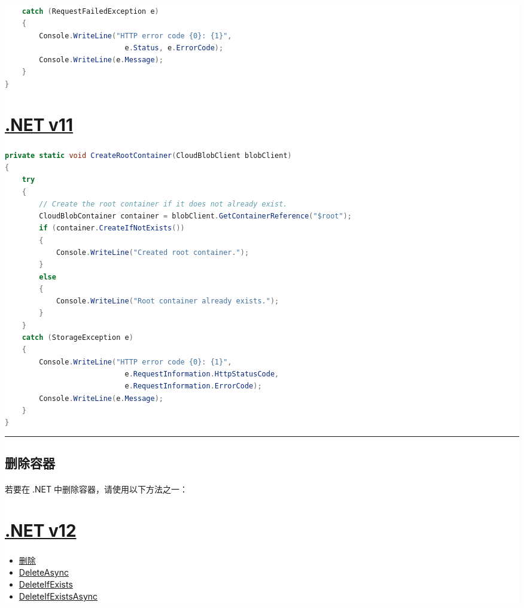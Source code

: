 ```csharp
    catch (RequestFailedException e)
    {
        Console.WriteLine("HTTP error code {0}: {1}",
                            e.Status, e.ErrorCode);
        Console.WriteLine(e.Message);
    }
}
```

# <a name="net-v11"></a>[\.NET v11](#tab/dotnetv11)

```csharp
private static void CreateRootContainer(CloudBlobClient blobClient)
{
    try
    {
        // Create the root container if it does not already exist.
        CloudBlobContainer container = blobClient.GetContainerReference("$root");
        if (container.CreateIfNotExists())
        {
            Console.WriteLine("Created root container.");
        }
        else
        {
            Console.WriteLine("Root container already exists.");
        }
    }
    catch (StorageException e)
    {
        Console.WriteLine("HTTP error code {0}: {1}",
                            e.RequestInformation.HttpStatusCode,
                            e.RequestInformation.ErrorCode);
        Console.WriteLine(e.Message);
    }
}
```
---

## <a name="delete-a-container"></a>删除容器

若要在 .NET 中删除容器，请使用以下方法之一：

# <a name="net-v12"></a>[\.NET v12](#tab/dotnet)

- [删除](https://docs.microsoft.com/dotnet/api/azure.storage.blobs.blobcontainerclient.delete)
- [DeleteAsync](https://docs.microsoft.com/dotnet/api/azure.storage.blobs.blobcontainerclient.deleteasync)
- [DeleteIfExists](https://docs.microsoft.com/dotnet/api/azure.storage.blobs.blobcontainerclient.deleteifexists)
- [DeleteIfExistsAsync](https://docs.microsoft.com/dotnet/api/azure.storage.blobs.blobcontainerclient.deleteifexistsasync)
